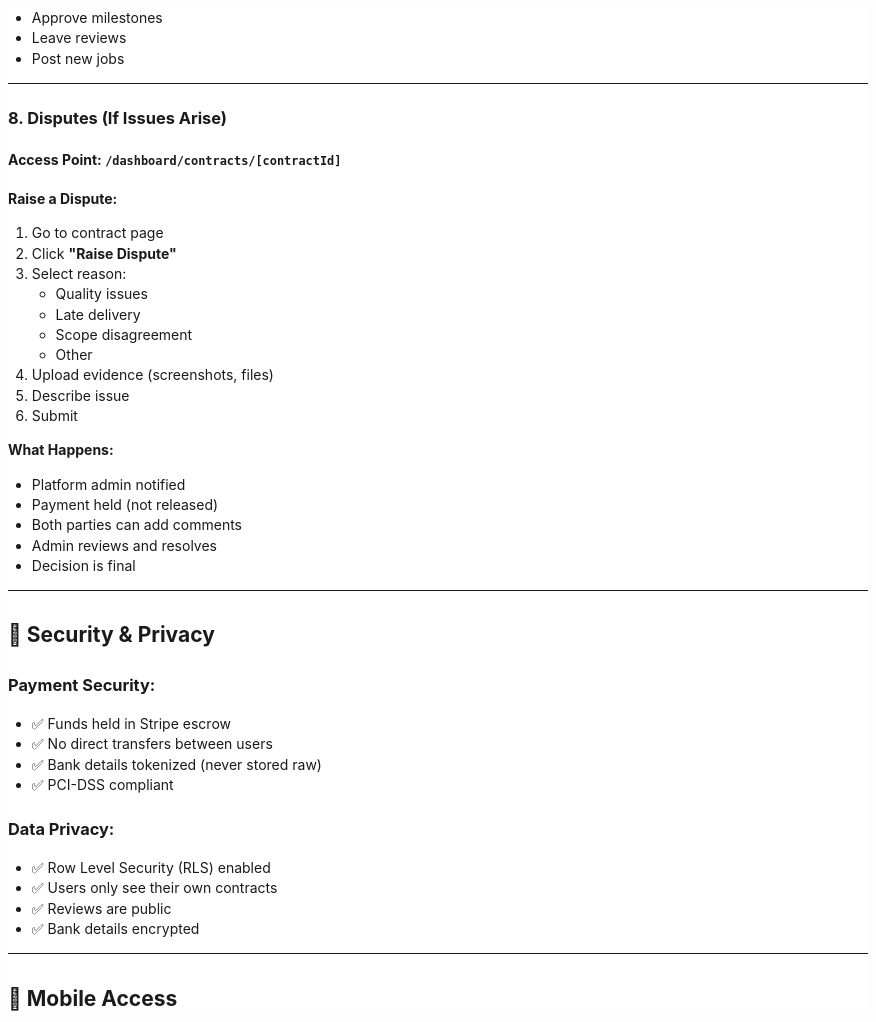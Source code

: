 - Approve milestones
- Leave reviews
- Post new jobs

---

### 8. **Disputes (If Issues Arise)**

#### Access Point: `/dashboard/contracts/[contractId]`

**Raise a Dispute:**

1. Go to contract page
2. Click **"Raise Dispute"**
3. Select reason:
   - Quality issues
   - Late delivery
   - Scope disagreement
   - Other
4. Upload evidence (screenshots, files)
5. Describe issue
6. Submit

**What Happens:**

- Platform admin notified
- Payment held (not released)
- Both parties can add comments
- Admin reviews and resolves
- Decision is final

---

## 🔐 Security & Privacy

### Payment Security:

- ✅ Funds held in Stripe escrow
- ✅ No direct transfers between users
- ✅ Bank details tokenized (never stored raw)
- ✅ PCI-DSS compliant

### Data Privacy:

- ✅ Row Level Security (RLS) enabled
- ✅ Users only see their own contracts
- ✅ Reviews are public
- ✅ Bank details encrypted

---

## 📱 Mobile Access
